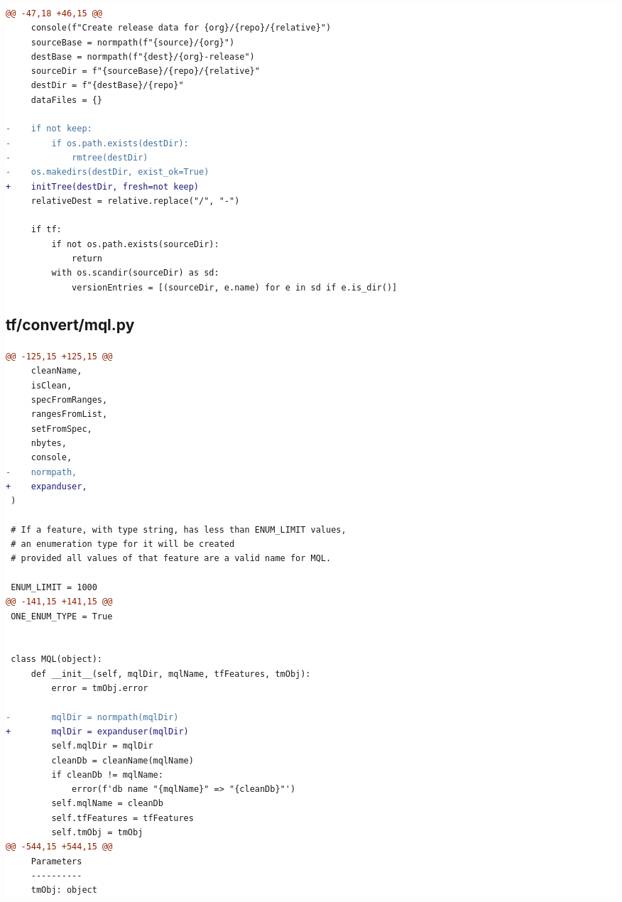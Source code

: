 ```diff
@@ -47,18 +46,15 @@
     console(f"Create release data for {org}/{repo}/{relative}")
     sourceBase = normpath(f"{source}/{org}")
     destBase = normpath(f"{dest}/{org}-release")
     sourceDir = f"{sourceBase}/{repo}/{relative}"
     destDir = f"{destBase}/{repo}"
     dataFiles = {}
 
-    if not keep:
-        if os.path.exists(destDir):
-            rmtree(destDir)
-    os.makedirs(destDir, exist_ok=True)
+    initTree(destDir, fresh=not keep)
     relativeDest = relative.replace("/", "-")
 
     if tf:
         if not os.path.exists(sourceDir):
             return
         with os.scandir(sourceDir) as sd:
             versionEntries = [(sourceDir, e.name) for e in sd if e.is_dir()]
```

## tf/convert/mql.py

```diff
@@ -125,15 +125,15 @@
     cleanName,
     isClean,
     specFromRanges,
     rangesFromList,
     setFromSpec,
     nbytes,
     console,
-    normpath,
+    expanduser,
 )
 
 # If a feature, with type string, has less than ENUM_LIMIT values,
 # an enumeration type for it will be created
 # provided all values of that feature are a valid name for MQL.
 
 ENUM_LIMIT = 1000
@@ -141,15 +141,15 @@
 ONE_ENUM_TYPE = True
 
 
 class MQL(object):
     def __init__(self, mqlDir, mqlName, tfFeatures, tmObj):
         error = tmObj.error
 
-        mqlDir = normpath(mqlDir)
+        mqlDir = expanduser(mqlDir)
         self.mqlDir = mqlDir
         cleanDb = cleanName(mqlName)
         if cleanDb != mqlName:
             error(f'db name "{mqlName}" => "{cleanDb}"')
         self.mqlName = cleanDb
         self.tfFeatures = tfFeatures
         self.tmObj = tmObj
@@ -544,15 +544,15 @@
     Parameters
     ----------
     tmObj: object
```